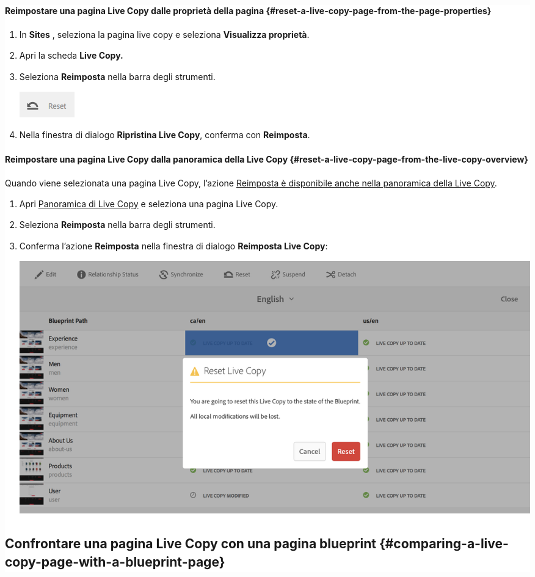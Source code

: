 #### Reimpostare una pagina Live Copy dalle proprietà della pagina {#reset-a-live-copy-page-from-the-page-properties}

1. In **Sites** , seleziona la pagina live copy e seleziona **Visualizza proprietà**.
1. Apri la scheda **Live Copy.**
1. Seleziona **Reimposta** nella barra degli strumenti.

   ![Ripristina](assets/chlimage_1-233.png)

1. Nella finestra di dialogo **Ripristina Live Copy**, conferma con **Reimposta**.

#### Reimpostare una pagina Live Copy dalla panoramica della Live Copy {#reset-a-live-copy-page-from-the-live-copy-overview}

Quando viene selezionata una pagina Live Copy, l’azione [Reimposta è disponibile anche nella panoramica della Live Copy](/help/sites-administering/msm-livecopy-overview.md#using-the-live-copy-overview).

1. Apri [Panoramica di Live Copy](/help/sites-administering/msm-livecopy-overview.md#using-the-live-copy-overview) e seleziona una pagina Live Copy.
1. Seleziona **Reimposta** nella barra degli strumenti.
1. Conferma l’azione **Reimposta** nella finestra di dialogo **Reimposta Live Copy**:

   ![Conferma reimpostazione](assets/chlimage_1-234.png)

## Confrontare una pagina Live Copy con una pagina blueprint {#comparing-a-live-copy-page-with-a-blueprint-page}

